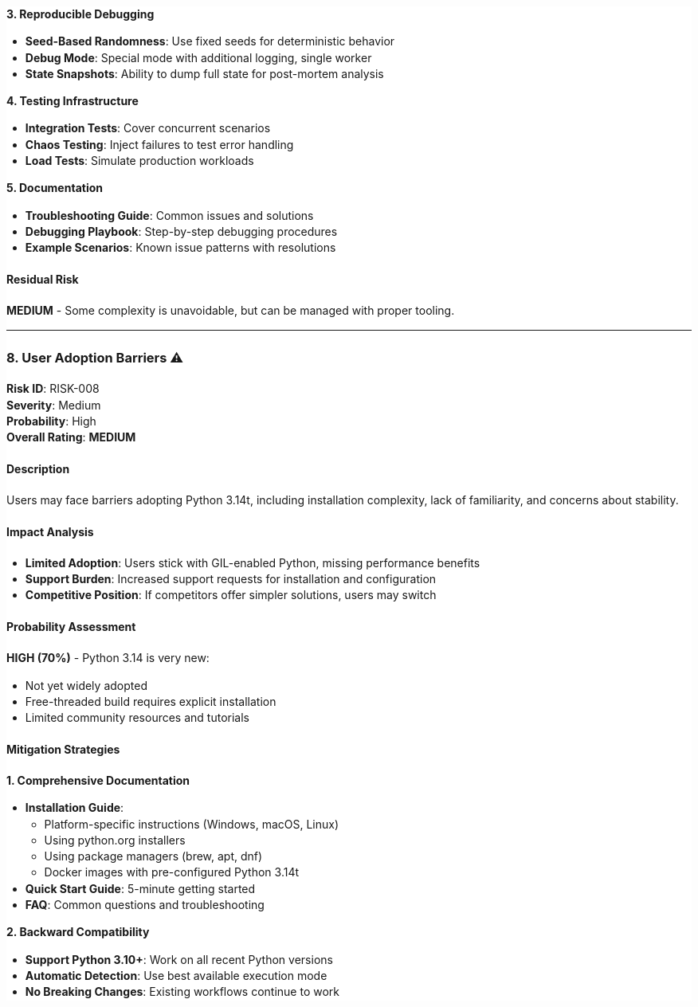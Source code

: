 **3. Reproducible Debugging**
- **Seed-Based Randomness**: Use fixed seeds for deterministic behavior
- **Debug Mode**: Special mode with additional logging, single worker
- **State Snapshots**: Ability to dump full state for post-mortem analysis

**4. Testing Infrastructure**
- **Integration Tests**: Cover concurrent scenarios
- **Chaos Testing**: Inject failures to test error handling
- **Load Tests**: Simulate production workloads

**5. Documentation**
- **Troubleshooting Guide**: Common issues and solutions
- **Debugging Playbook**: Step-by-step debugging procedures
- **Example Scenarios**: Known issue patterns with resolutions

#### Residual Risk
**MEDIUM** - Some complexity is unavoidable, but can be managed with proper tooling.

---

### 8. User Adoption Barriers ⚠️

**Risk ID**: RISK-008  
**Severity**: Medium  
**Probability**: High  
**Overall Rating**: **MEDIUM**

#### Description
Users may face barriers adopting Python 3.14t, including installation complexity, lack of familiarity, and concerns about stability.

#### Impact Analysis
- **Limited Adoption**: Users stick with GIL-enabled Python, missing performance benefits
- **Support Burden**: Increased support requests for installation and configuration
- **Competitive Position**: If competitors offer simpler solutions, users may switch

#### Probability Assessment
**HIGH (70%)** - Python 3.14 is very new:
- Not yet widely adopted
- Free-threaded build requires explicit installation
- Limited community resources and tutorials

#### Mitigation Strategies

**1. Comprehensive Documentation**
- **Installation Guide**:
  - Platform-specific instructions (Windows, macOS, Linux)
  - Using python.org installers
  - Using package managers (brew, apt, dnf)
  - Docker images with pre-configured Python 3.14t
- **Quick Start Guide**: 5-minute getting started
- **FAQ**: Common questions and troubleshooting

**2. Backward Compatibility**
- **Support Python 3.10+**: Work on all recent Python versions
- **Automatic Detection**: Use best available execution mode
- **No Breaking Changes**: Existing workflows continue to work
